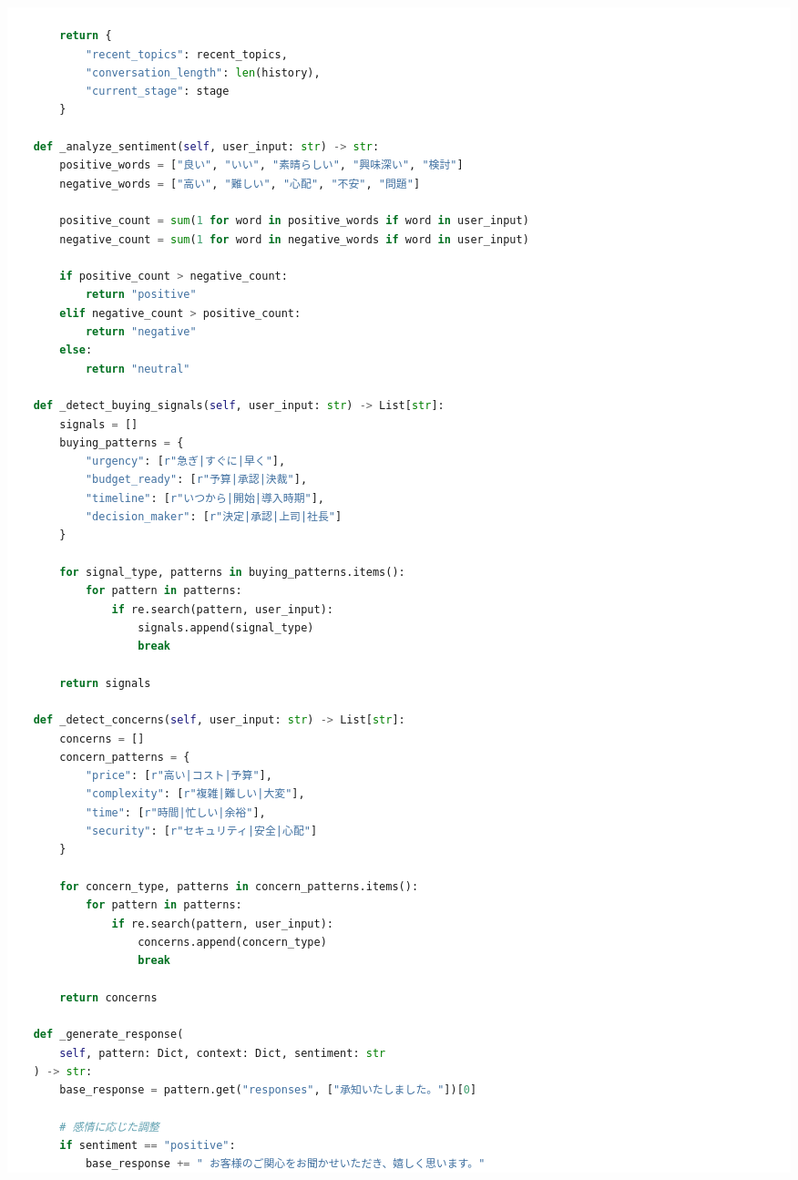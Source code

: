 ```python
        
        return {
            "recent_topics": recent_topics,
            "conversation_length": len(history),
            "current_stage": stage
        }
    
    def _analyze_sentiment(self, user_input: str) -> str:
        positive_words = ["良い", "いい", "素晴らしい", "興味深い", "検討"]
        negative_words = ["高い", "難しい", "心配", "不安", "問題"]
        
        positive_count = sum(1 for word in positive_words if word in user_input)
        negative_count = sum(1 for word in negative_words if word in user_input)
        
        if positive_count > negative_count:
            return "positive"
        elif negative_count > positive_count:
            return "negative"
        else:
            return "neutral"
    
    def _detect_buying_signals(self, user_input: str) -> List[str]:
        signals = []
        buying_patterns = {
            "urgency": [r"急ぎ|すぐに|早く"],
            "budget_ready": [r"予算|承認|決裁"],
            "timeline": [r"いつから|開始|導入時期"],
            "decision_maker": [r"決定|承認|上司|社長"]
        }
        
        for signal_type, patterns in buying_patterns.items():
            for pattern in patterns:
                if re.search(pattern, user_input):
                    signals.append(signal_type)
                    break
        
        return signals
    
    def _detect_concerns(self, user_input: str) -> List[str]:
        concerns = []
        concern_patterns = {
            "price": [r"高い|コスト|予算"],
            "complexity": [r"複雑|難しい|大変"],
            "time": [r"時間|忙しい|余裕"],
            "security": [r"セキュリティ|安全|心配"]
        }
        
        for concern_type, patterns in concern_patterns.items():
            for pattern in patterns:
                if re.search(pattern, user_input):
                    concerns.append(concern_type)
                    break
        
        return concerns
    
    def _generate_response(
        self, pattern: Dict, context: Dict, sentiment: str
    ) -> str:
        base_response = pattern.get("responses", ["承知いたしました。"])[0]
        
        # 感情に応じた調整
        if sentiment == "positive":
            base_response += " お客様のご関心をお聞かせいただき、嬉しく思います。"
```